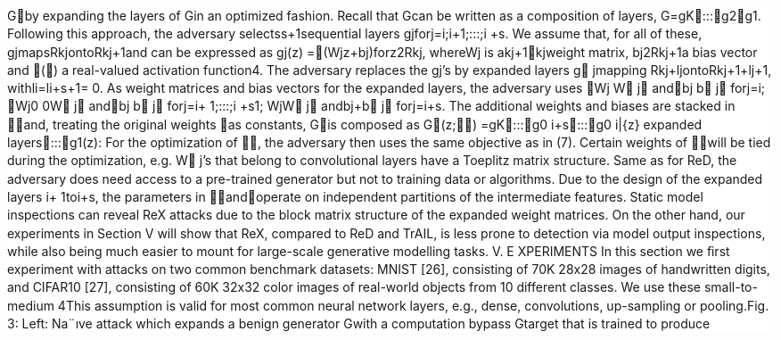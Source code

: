 Gby expanding the layers of Gin an optimized fashion.
Recall that Gcan be written as a composition of layers,
G=gK:::g2g1. Following this approach, the adversary
selectss+1sequential layers gjforj=i;i+1;:::;i +s. We
assume that, for all of these, gjmapsRkjontoRkj+1and can
be expressed as gj(z) =(Wjz+bj)forz2Rkj, whereWj
is akj+1kjweight matrix, bj2Rkj+1a bias vector and ()
a real-valued activation function4. The adversary replaces the
gj’s by expanded layers g
jmapping Rkj+ljontoRkj+1+lj+1,
withli=li+s+1= 0. As weight matrices and bias vectors for
the expanded layers, the adversary uses
Wj
W
j
andbj
b
j
forj=i;
Wj0
0W
j
andbj
b
j
forj=i+ 1;:::;i +s 1;
 WjW
j
and bj+b
j
forj=i+s.
The additional weights and biases are stacked in and,
treating the original weights as constants, Gis composed
as
G(z;) =gK:::g0
i+s:::g0
i|{z}
expanded layers:::g1(z):
For the optimization of , the adversary then uses the
same objective as in (7). Certain weights of will be tied
during the optimization, e.g. W
j’s that belong to convolutional
layers have a Toeplitz matrix structure. Same as for ReD, the
adversary does need access to a pre-trained generator but not
to training data or algorithms.
Due to the design of the expanded layers i+ 1toi+s, the
parameters in andoperate on independent partitions of
the intermediate features. Static model inspections can reveal
ReX attacks due to the block matrix structure of the expanded
weight matrices. On the other hand, our experiments in Section
V will show that ReX, compared to ReD and TrAIL, is
less prone to detection via model output inspections, while
also being much easier to mount for large-scale generative
modelling tasks.
V. E XPERIMENTS
In this section we ﬁrst experiment with attacks on two
common benchmark datasets: MNIST [26], consisting of
70K 28x28 images of handwritten digits, and CIFAR10 [27],
consisting of 60K 32x32 color images of real-world objects
from 10 different classes. We use these small-to-medium
4This assumption is valid for most common neural network layers, e.g.,
dense, convolutions, up-sampling or pooling.Fig. 3: Left: Na¨ıve attack which expands a benign generator Gwith a computation bypass Gtarget that is trained to produce